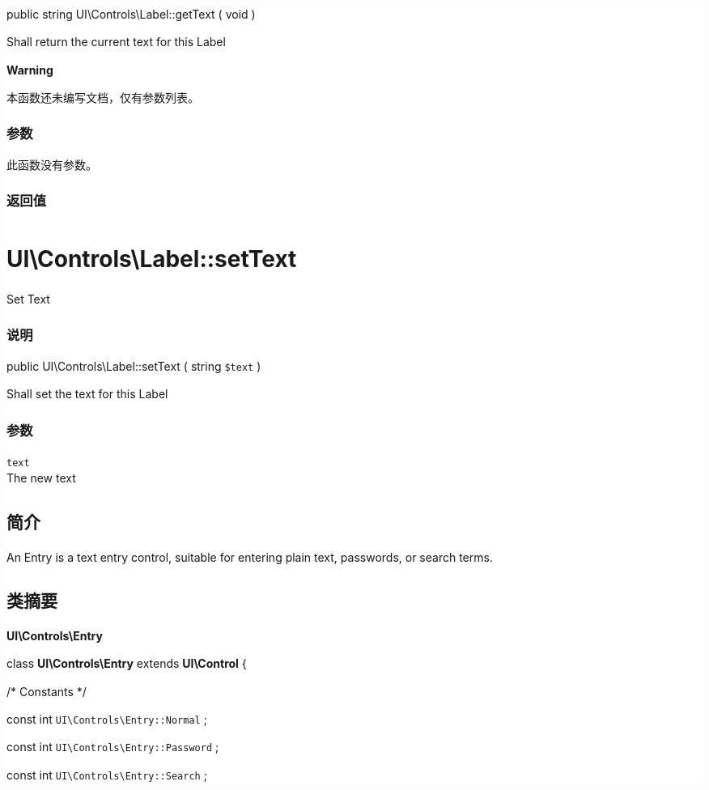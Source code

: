<span class="modifier">public</span> <span class="type">string</span>
<span class="methodname">UI\\Controls\\Label::getText</span> ( <span
class="methodparam">void</span> )

Shall return the current text for this Label

**Warning**

本函数还未编写文档，仅有参数列表。

### 参数

此函数没有参数。

### 返回值

UI\\Controls\\Label::setText
============================

Set Text

### 说明

<span class="modifier">public</span> <span
class="methodname">UI\\Controls\\Label::setText</span> ( <span
class="methodparam"><span class="type">string</span> `$text`</span> )

Shall set the text for this Label

### 参数

`text`  
The new text

简介
----

An Entry is a text entry control, suitable for entering plain text,
passwords, or search terms.

类摘要
------

**UI\\Controls\\Entry**

<span class="ooclass"> class **UI\\Controls\\Entry** </span> <span
class="ooclass"> <span class="modifier">extends</span> **UI\\Control**
</span> {

/\* Constants \*/

<span class="modifier">const</span> <span class="type">int</span>
`UI\Controls\Entry::Normal` ;

<span class="modifier">const</span> <span class="type">int</span>
`UI\Controls\Entry::Password` ;

<span class="modifier">const</span> <span class="type">int</span>
`UI\Controls\Entry::Search` ;

